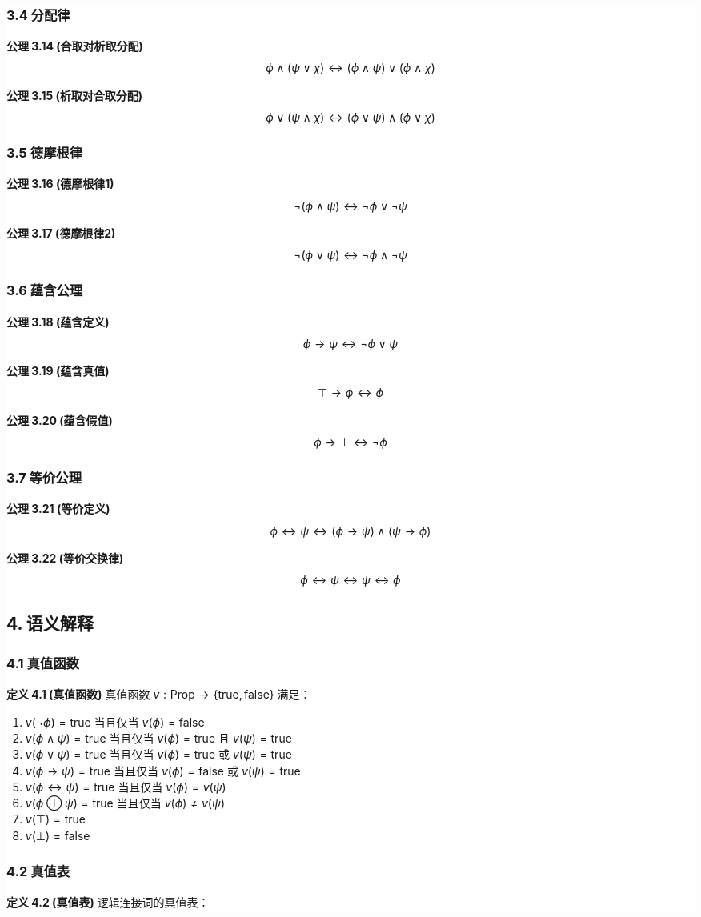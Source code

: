 ### 3.4 分配律

**公理 3.14 (合取对析取分配)**
$$\phi \land (\psi \lor \chi) \leftrightarrow (\phi \land \psi) \lor (\phi \land \chi)$$

**公理 3.15 (析取对合取分配)**
$$\phi \lor (\psi \land \chi) \leftrightarrow (\phi \lor \psi) \land (\phi \lor \chi)$$

### 3.5 德摩根律

**公理 3.16 (德摩根律1)**
$$\neg(\phi \land \psi) \leftrightarrow \neg\phi \lor \neg\psi$$

**公理 3.17 (德摩根律2)**
$$\neg(\phi \lor \psi) \leftrightarrow \neg\phi \land \neg\psi$$

### 3.6 蕴含公理

**公理 3.18 (蕴含定义)**
$$\phi \rightarrow \psi \leftrightarrow \neg\phi \lor \psi$$

**公理 3.19 (蕴含真值)**
$$\top \rightarrow \phi \leftrightarrow \phi$$

**公理 3.20 (蕴含假值)**
$$\phi \rightarrow \bot \leftrightarrow \neg\phi$$

### 3.7 等价公理

**公理 3.21 (等价定义)**
$$\phi \leftrightarrow \psi \leftrightarrow (\phi \rightarrow \psi) \land (\psi \rightarrow \phi)$$

**公理 3.22 (等价交换律)**
$$\phi \leftrightarrow \psi \leftrightarrow \psi \leftrightarrow \phi$$

## 4. 语义解释

### 4.1 真值函数

**定义 4.1 (真值函数)**
真值函数 $v : \text{Prop} \rightarrow \{\text{true}, \text{false}\}$ 满足：

1. $v(\neg \phi) = \text{true}$ 当且仅当 $v(\phi) = \text{false}$
2. $v(\phi \land \psi) = \text{true}$ 当且仅当 $v(\phi) = \text{true}$ 且 $v(\psi) = \text{true}$
3. $v(\phi \lor \psi) = \text{true}$ 当且仅当 $v(\phi) = \text{true}$ 或 $v(\psi) = \text{true}$
4. $v(\phi \rightarrow \psi) = \text{true}$ 当且仅当 $v(\phi) = \text{false}$ 或 $v(\psi) = \text{true}$
5. $v(\phi \leftrightarrow \psi) = \text{true}$ 当且仅当 $v(\phi) = v(\psi)$
6. $v(\phi \oplus \psi) = \text{true}$ 当且仅当 $v(\phi) \neq v(\psi)$
7. $v(\top) = \text{true}$
8. $v(\bot) = \text{false}$

### 4.2 真值表

**定义 4.2 (真值表)**
逻辑连接词的真值表：
